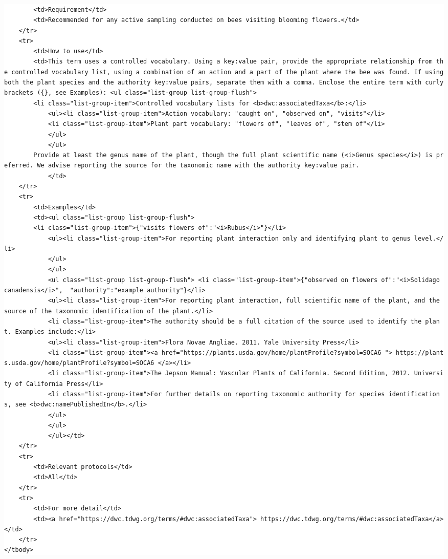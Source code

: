 			<td>Requirement</td>
			<td>Recommended for any active sampling conducted on bees visiting blooming flowers.</td>
		</tr>
        <tr>
			<td>How to use</td>
			<td>This term uses a controlled vocabulary. Using a key:value pair, provide the appropriate relationship from the controlled vocabulary list, using a combination of an action and a part of the plant where the bee was found. If using both the plant species and the authority key:value pairs, separate them with a comma. Enclose the entire term with curly brackets ({}, see Examples): <ul class="list-group list-group-flush">
			<li class="list-group-item">Controlled vocabulary lists for <b>dwc:associatedTaxa</b>:</li>
				<ul><li class="list-group-item">Action vocabulary: "caught on", "observed on", "visits"</li>
				<li class="list-group-item">Plant part vocabulary: "flowers of", "leaves of", "stem of"</li>
				</ul>
				</ul>
			Provide at least the genus name of the plant, though the full plant scientific name (<i>Genus species</i>) is preferred. We advise reporting the source for the taxonomic name with the authority key:value pair. 	
				</td>
		</tr>
		<tr>
			<td>Examples</td>
			<td><ul class="list-group list-group-flush">
			<li class="list-group-item">{"visits flowers of":"<i>Rubus</i>"}</li>
				<ul><li class="list-group-item">For reporting plant interaction only and identifying plant to genus level.</li>
				</ul>
				</ul>
				<ul class="list-group list-group-flush"> <li class="list-group-item">{"observed on flowers of":"<i>Solidago canadensis</i>",  "authority":"example authority"}</li>
				<ul><li class="list-group-item">For reporting plant interaction, full scientific name of the plant, and the source of the taxonomic identification of the plant.</li>
				<li class="list-group-item">The authority should be a full citation of the source used to identify the plant. Examples include:</li>
				<ul><li class="list-group-item">Flora Novae Angliae. 2011. Yale University Press</li>
				<li class="list-group-item"><a href="https://plants.usda.gov/home/plantProfile?symbol=SOCA6 "> https://plants.usda.gov/home/plantProfile?symbol=SOCA6 </a></li>
				<li class="list-group-item">The Jepson Manual: Vascular Plants of California. Second Edition, 2012. University of California Press</li>
				<li class="list-group-item">For further details on reporting taxonomic authority for species identifications, see <b>dwc:namePublishedIn</b>.</li>
				</ul>
				</ul>
				</ul></td>
		</tr>
        <tr>
			<td>Relevant protocols</td>
			<td>All</td>
		</tr>
		<tr>
			<td>For more detail</td>
			<td><a href="https://dwc.tdwg.org/terms/#dwc:associatedTaxa"> https://dwc.tdwg.org/terms/#dwc:associatedTaxa</a></td>
		</tr>
	</tbody>
</table>
